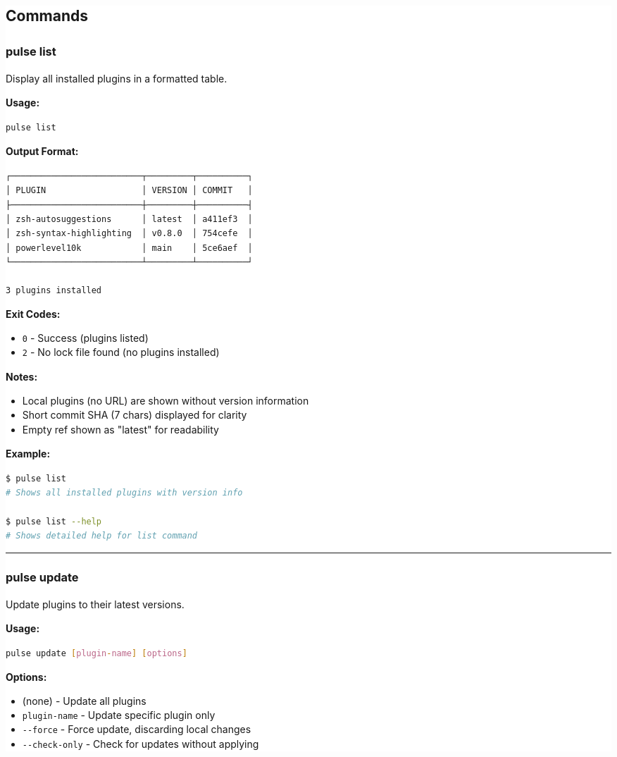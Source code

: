 
## Commands

### pulse list

Display all installed plugins in a formatted table.

**Usage:**
```bash
pulse list
```

**Output Format:**
```
┌──────────────────────────┬─────────┬──────────┐
│ PLUGIN                   │ VERSION │ COMMIT   │
├──────────────────────────┼─────────┼──────────┤
│ zsh-autosuggestions      │ latest  │ a411ef3  │
│ zsh-syntax-highlighting  │ v0.8.0  │ 754cefe  │
│ powerlevel10k            │ main    │ 5ce6aef  │
└──────────────────────────┴─────────┴──────────┘

3 plugins installed
```

**Exit Codes:**
- `0` - Success (plugins listed)
- `2` - No lock file found (no plugins installed)

**Notes:**
- Local plugins (no URL) are shown without version information
- Short commit SHA (7 chars) displayed for clarity
- Empty ref shown as "latest" for readability

**Example:**
```bash
$ pulse list
# Shows all installed plugins with version info

$ pulse list --help
# Shows detailed help for list command
```

---

### pulse update

Update plugins to their latest versions.

**Usage:**
```bash
pulse update [plugin-name] [options]
```

**Options:**
- (none) - Update all plugins
- `plugin-name` - Update specific plugin only
- `--force` - Force update, discarding local changes
- `--check-only` - Check for updates without applying
